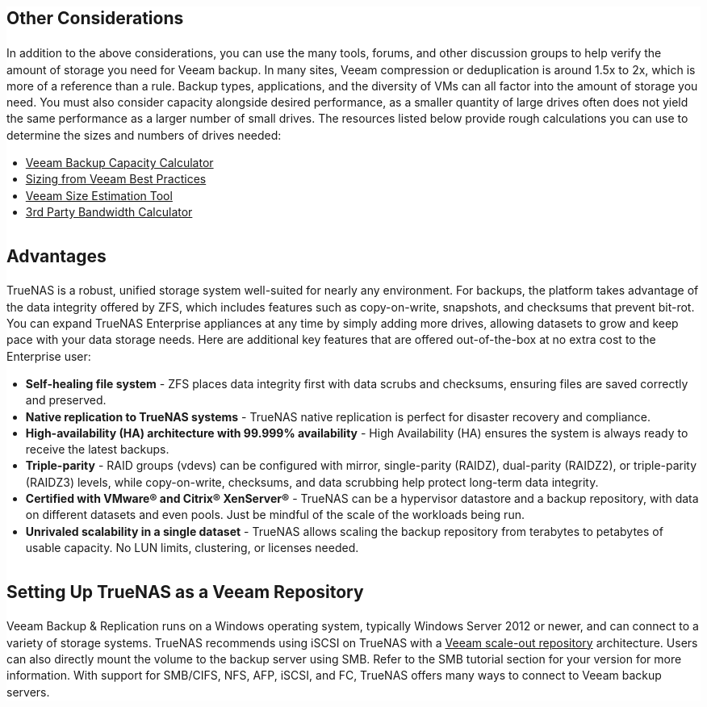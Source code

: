 ## Other Considerations

In addition to the above considerations, you can use the many tools, forums, and other discussion groups to help verify the amount of storage you need for Veeam backup.
In many sites, Veeam compression or deduplication is around 1.5x to 2x, which is more of a reference than a rule.
Backup types, applications, and the diversity of VMs can all factor into the amount of storage you need.
You must also consider capacity alongside desired performance, as a smaller quantity of large drives often does not yield the same performance as a larger number of small drives.
The resources listed below provide rough calculations you can use to determine the sizes and numbers of drives needed:

* [Veeam Backup Capacity Calculator](https://calculator.veeam.com/)
* [Sizing from Veeam Best Practices](https://bp.veeam.com/vbr/VBP/3_Build_structures/B_Veeam_Components/B_VBR_Server/Backup_Server.html)
* [Veeam Size Estimation Tool](https://vse.veeambp.com/)
* [3rd Party Bandwidth Calculator](https://rps.dewin.me/bandwidth/)

## Advantages

TrueNAS is a robust, unified storage system well-suited for nearly any environment.
For backups, the platform takes advantage of the data integrity offered by ZFS, which includes features such as copy-on-write, snapshots, and checksums that prevent bit-rot.
You can expand TrueNAS Enterprise appliances at any time by simply adding more drives, allowing datasets to grow and keep pace with your data storage needs.
Here are additional key features that are offered out-of-the-box at no extra cost to the Enterprise user:

* **Self-healing file system** - ZFS places data integrity first with data scrubs and checksums, ensuring files are saved correctly and preserved.
* **Native replication to TrueNAS systems** - TrueNAS native replication is perfect for disaster recovery and compliance.
* **High-availability (HA) architecture with 99.999% availability** - High Availability (HA) ensures the system is always ready to receive the latest backups.
* **Triple-parity** - RAID groups (vdevs) can be configured with mirror, single-parity (RAIDZ), dual-parity (RAIDZ2), or triple-parity (RAIDZ3) levels, while copy-on-write, checksums, and data scrubbing help protect long-term data integrity.
* **Certified with VMware® and Citrix® XenServer®** - TrueNAS can be a hypervisor datastore and a backup repository, with data on different datasets and even pools.
 Just be mindful of the scale of the workloads being run.
* **Unrivaled scalability in a single dataset** - TrueNAS allows scaling the backup repository from terabytes to petabytes of usable capacity.
 No LUN limits, clustering, or licenses needed.

## Setting Up TrueNAS as a Veeam Repository

Veeam Backup & Replication runs on a Windows operating system, typically Windows Server 2012 or newer, and can connect to a variety of storage systems.
TrueNAS recommends using iSCSI on TrueNAS with a [Veeam scale-out repository](https://bp.veeam.com/vbr/VBP/3_Build_structures/B_Veeam_Components/B_backup_repositories/scaleout.html) architecture.
Users can also directly mount the volume to the backup server using SMB. Refer to the SMB tutorial section for your version for more information.
With support for SMB/CIFS, NFS, AFP, iSCSI, and FC, TrueNAS offers many ways to connect to Veeam backup servers.
